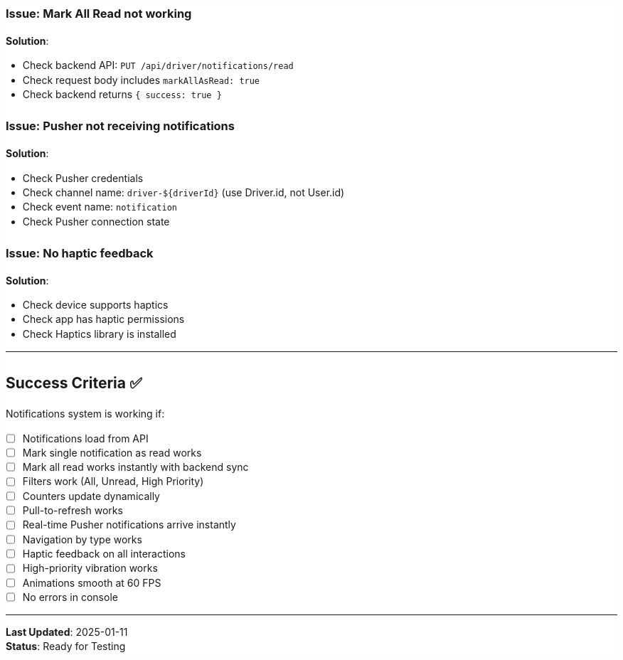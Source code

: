 ### Issue: Mark All Read not working
**Solution**:
- Check backend API: `PUT /api/driver/notifications/read`
- Check request body includes `markAllAsRead: true`
- Check backend returns `{ success: true }`

### Issue: Pusher not receiving notifications
**Solution**:
- Check Pusher credentials
- Check channel name: `driver-${driverId}` (use Driver.id, not User.id)
- Check event name: `notification`
- Check Pusher connection state

### Issue: No haptic feedback
**Solution**:
- Check device supports haptics
- Check app has haptic permissions
- Check Haptics library is installed

---

## Success Criteria ✅

Notifications system is working if:
- [ ] Notifications load from API
- [ ] Mark single notification as read works
- [ ] Mark all read works instantly with backend sync
- [ ] Filters work (All, Unread, High Priority)
- [ ] Counters update dynamically
- [ ] Pull-to-refresh works
- [ ] Real-time Pusher notifications arrive instantly
- [ ] Navigation by type works
- [ ] Haptic feedback on all interactions
- [ ] High-priority vibration works
- [ ] Animations smooth at 60 FPS
- [ ] No errors in console

---

**Last Updated**: 2025-01-11  
**Status**: Ready for Testing









